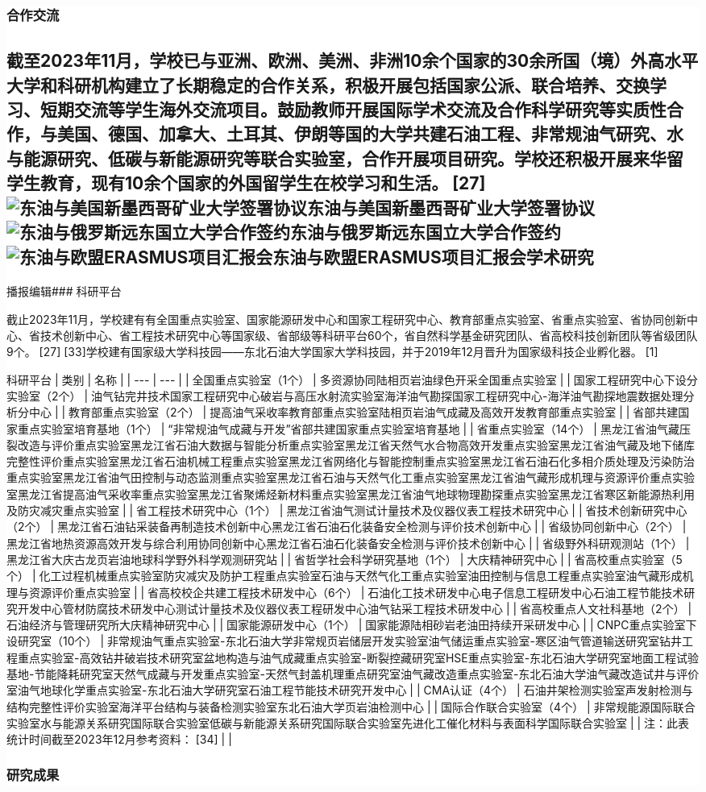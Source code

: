 ### 合作交流

截至2023年11月，学校已与亚洲、欧洲、美洲、非洲10余个国家的30余所国（境）外高水平大学和科研机构建立了长期稳定的合作关系，积极开展包括国家公派、联合培养、交换学习、短期交流等学生海外交流项目。鼓励教师开展国际学术交流及合作科学研究等实质性合作，与美国、德国、加拿大、土耳其、伊朗等国的大学共建石油工程、非常规油气研究、水与能源研究、低碳与新能源研究等联合实验室，合作开展项目研究。学校还积极开展来华留学生教育，现有10余个国家的外国留学生在校学习和生活。 \[27]![东油与美国新墨西哥矿业大学签署协议](https://bkimg.cdn.bcebos.com/pic/622762d0f703918f87dd0b5f553d269759eec412?x-bce-process=image/format,f_auto/resize,m_lfit,limit_1,h_336)东油与美国新墨西哥矿业大学签署协议![东油与俄罗斯远东国立大学合作签约](https://bkimg.cdn.bcebos.com/pic/b17eca8065380cd7912340ced81cba345982b2b72bc5?x-bce-process=image/format,f_auto/resize,m_lfit,limit_1,h_336)东油与俄罗斯远东国立大学合作签约![东油与欧盟ERASMUS项目汇报会](https://bkimg.cdn.bcebos.com/pic/d000baa1cd11728b47108d20b1a4d4cec3fdfc038623?x-bce-process=image/format,f_auto/resize,m_lfit,limit_1,h_336)东油与欧盟ERASMUS项目汇报会学术研究
----

播报编辑### 科研平台

截止2023年11月，学校建有有全国重点实验室、国家能源研发中心和国家工程研究中心、教育部重点实验室、省重点实验室、省协同创新中心、省技术创新中心、省工程技术研究中心等国家级、省部级等科研平台60个，省自然科学基金研究团队、省高校科技创新团队等省级团队9个。 \[27] \[33]学校建有国家级大学科技园——东北石油大学国家大学科技园，并于2019年12月晋升为国家级科技企业孵化器。 \[1]

科研平台
| 类别 | 名称 |
| --- | --- |
| 全国重点实验室（1个） | 多资源协同陆相页岩油绿色开采全国重点实验室 |
| 国家工程研究中心下设分实验室（2个） | 油气钻完井技术国家工程研究中心破岩与高压水射流实验室海洋油气勘探国家工程研究中心\-海洋油气勘探地震数据处理分析分中心 |
| 教育部重点实验室（2个） | 提高油气采收率教育部重点实验室陆相页岩油气成藏及高效开发教育部重点实验室 |
| 省部共建国家重点实验室培育基地（1个） | “非常规油气成藏与开发”省部共建国家重点实验室培育基地 |
| 省重点实验室（14个） | 黑龙江省油气藏压裂改造与评价重点实验室黑龙江省石油大数据与智能分析重点实验室黑龙江省天然气水合物高效开发重点实验室黑龙江省油气藏及地下储库完整性评价重点实验室黑龙江省石油机械工程重点实验室黑龙江省网络化与智能控制重点实验室黑龙江省石油石化多相介质处理及污染防治重点实验室黑龙江省油气田控制与动态监测重点实验室黑龙江省石油与天然气化工重点实验室黑龙江省油气藏形成机理与资源评价重点实验室黑龙江省提高油气采收率重点实验室黑龙江省聚烯烃新材料重点实验室黑龙江省油气地球物理勘探重点实验室黑龙江省寒区新能源热利用及防灾减灾重点实验室 |
| 省工程技术研究中心（1个） | 黑龙江省油气测试计量技术及仪器仪表工程技术研究中心 |
| 省技术创新研究中心（2个） | 黑龙江省石油钻采装备再制造技术创新中心黑龙江省石油石化装备安全检测与评价技术创新中心 |
| 省级协同创新中心（2个） | 黑龙江省地热资源高效开发与综合利用协同创新中心黑龙江省石油石化装备安全检测与评价技术创新中心 |
| 省级野外科研观测站（1个） | 黑龙江省大庆古龙页岩油地球科学野外科学观测研究站 |
| 省哲学社会科学研究基地（1个） | 大庆精神研究中心 |
| 省高校重点实验室（5个） | 化工过程机械重点实验室防灾减灾及防护工程重点实验室石油与天然气化工重点实验室油田控制与信息工程重点实验室油气藏形成机理与资源评价重点实验室 |
| 省高校校企共建工程技术研发中心（6个） | 石油化工技术研发中心电子信息工程研发中心石油工程节能技术研究开发中心管材防腐技术研发中心测试计量技术及仪器仪表工程研发中心油气钻采工程技术研发中心 |
| 省高校重点人文社科基地（2个） | 石油经济与管理研究所大庆精神研究中心 |
| 国家能源研发中心（1个） | 国家能源陆相砂岩老油田持续开采研发中心 |
| CNPC重点实验室下设研究室（10个） | 非常规油气重点实验室\-东北石油大学非常规页岩储层开发实验室油气储运重点实验室\-寒区油气管道输送研究室钻井工程重点实验室\-高效钻井破岩技术研究室盆地构造与油气成藏重点实验室\-断裂控藏研究室HSE重点实验室\-东北石油大学研究室地面工程试验基地\-节能降耗研究室天然气成藏与开发重点实验室\-天然气封盖机理重点研究室油气藏改造重点实验室\-东北石油大学油气藏改造试井与评价室油气地球化学重点实验室\-东北石油大学研究室石油工程节能技术研究开发中心 |
| CMA认证（4个） | 石油井架检测实验室声发射检测与结构完整性评价实验室海洋平台结构与装备检测实验室东北石油大学页岩油检测中心 |
| 国际合作联合实验室（4个） | 非常规能源国际联合实验室水与能源关系研究国际联合实验室低碳与新能源关系研究国际联合实验室先进化工催化材料与表面科学国际联合实验室 |
| 注：此表统计时间截至2023年12月参考资料： \[34] | |

### 研究成果
